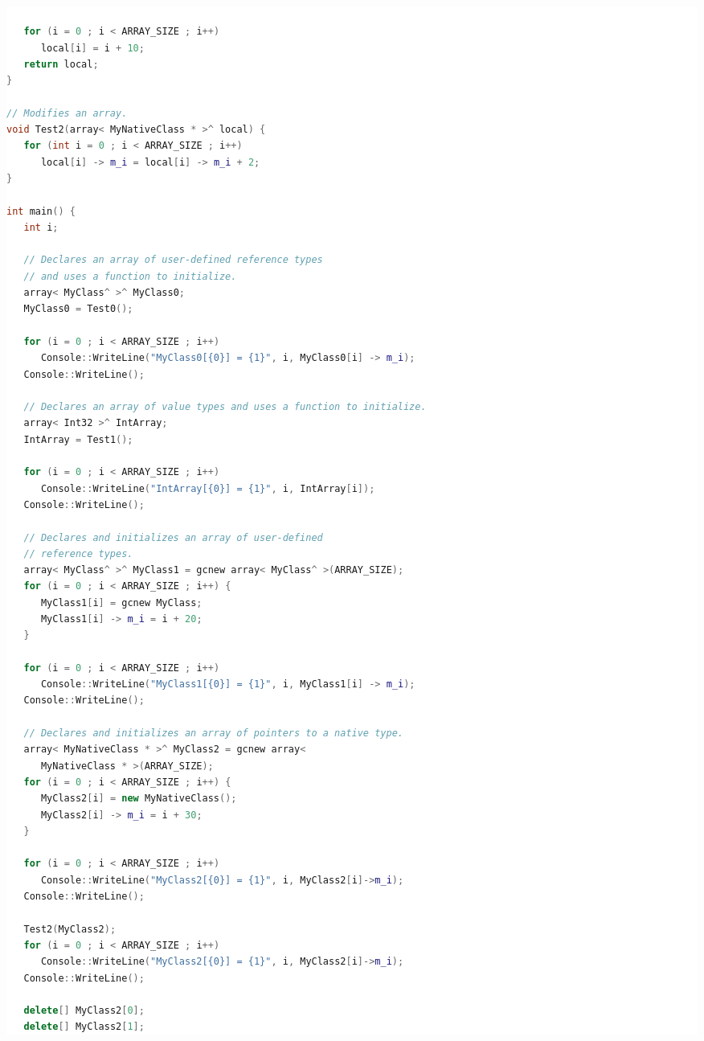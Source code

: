 ```cpp

   for (i = 0 ; i < ARRAY_SIZE ; i++)
      local[i] = i + 10;
   return local;
}

// Modifies an array.
void Test2(array< MyNativeClass * >^ local) {
   for (int i = 0 ; i < ARRAY_SIZE ; i++)
      local[i] -> m_i = local[i] -> m_i + 2;
}

int main() {
   int i;

   // Declares an array of user-defined reference types
   // and uses a function to initialize.
   array< MyClass^ >^ MyClass0;
   MyClass0 = Test0();

   for (i = 0 ; i < ARRAY_SIZE ; i++)
      Console::WriteLine("MyClass0[{0}] = {1}", i, MyClass0[i] -> m_i);
   Console::WriteLine();

   // Declares an array of value types and uses a function to initialize.
   array< Int32 >^ IntArray;
   IntArray = Test1();

   for (i = 0 ; i < ARRAY_SIZE ; i++)
      Console::WriteLine("IntArray[{0}] = {1}", i, IntArray[i]);
   Console::WriteLine();

   // Declares and initializes an array of user-defined
   // reference types.
   array< MyClass^ >^ MyClass1 = gcnew array< MyClass^ >(ARRAY_SIZE);
   for (i = 0 ; i < ARRAY_SIZE ; i++) {
      MyClass1[i] = gcnew MyClass;
      MyClass1[i] -> m_i = i + 20;
   }

   for (i = 0 ; i < ARRAY_SIZE ; i++)
      Console::WriteLine("MyClass1[{0}] = {1}", i, MyClass1[i] -> m_i);
   Console::WriteLine();

   // Declares and initializes an array of pointers to a native type.
   array< MyNativeClass * >^ MyClass2 = gcnew array<
      MyNativeClass * >(ARRAY_SIZE);
   for (i = 0 ; i < ARRAY_SIZE ; i++) {
      MyClass2[i] = new MyNativeClass();
      MyClass2[i] -> m_i = i + 30;
   }

   for (i = 0 ; i < ARRAY_SIZE ; i++)
      Console::WriteLine("MyClass2[{0}] = {1}", i, MyClass2[i]->m_i);
   Console::WriteLine();

   Test2(MyClass2);
   for (i = 0 ; i < ARRAY_SIZE ; i++)
      Console::WriteLine("MyClass2[{0}] = {1}", i, MyClass2[i]->m_i);
   Console::WriteLine();

   delete[] MyClass2[0];
   delete[] MyClass2[1];
```